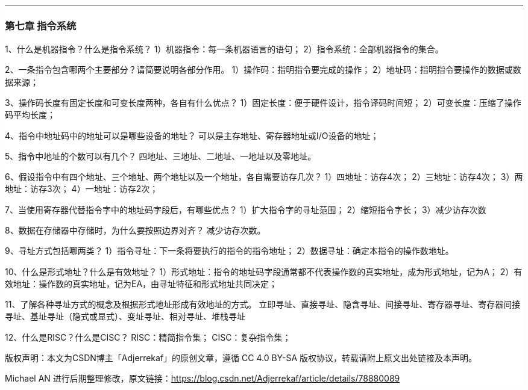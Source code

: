 ------

### 第七章 指令系统

1、什么是机器指令？什么是指令系统？
1）机器指令：每一条机器语言的语句；
2）指令系统：全部机器指令的集合。

2、一条指令包含哪两个主要部分？请简要说明各部分作用。
1）操作码：指明指令要完成的操作；
2）地址码：指明指令要操作的数据或数据来源；

3、操作码长度有固定长度和可变长度两种，各自有什么优点？
1）固定长度：便于硬件设计，指令译码时间短；
2）可变长度：压缩了操作码平均长度；

4、指令中地址码中的地址可以是哪些设备的地址？
可以是主存地址、寄存器地址或I/O设备的地址；

5、指令中地址的个数可以有几个？
四地址、三地址、二地址、一地址以及零地址。

6、假设指令中有四个地址、三个地址、两个地址以及一个地址，各自需要访存几次？
1）四地址：访存4次；
2）三地址：访存4次；
3）两地址：访存3次；
4）一地址：访存2次；

7、当使用寄存器代替指令字中的地址码字段后，有哪些优点？
1）扩大指令字的寻址范围；
2）缩短指令字长；
3）减少访存次数

8、数据在存储器中存储时，为什么要按照边界对齐？
减少访存次数。

9、寻址方式包括哪两类？
1）指令寻址：下一条将要执行的指令的指令地址；
2）数据寻址：确定本指令的操作数地址。

10、什么是形式地址？什么是有效地址？
1）形式地址：指令的地址码字段通常都不代表操作数的真实地址，成为形式地址，记为A；
2）有效地址：操作数的真实地址，记为EA，由寻址特征和形式地址共同决定；

11、了解各种寻址方式的概念及根据形式地址形成有效地址的方式。
立即寻址、直接寻址、隐含寻址、间接寻址、寄存器寻址、寄存器间接寻址、基址寻址（隐式或显式）、变址寻址、相对寻址、堆栈寻址

12、什么是RISC？什么是CISC？
RISC：精简指令集；
CISC：复杂指令集；


版权声明：本文为CSDN博主「Adjerrekaf」的原创文章，遵循 CC 4.0 BY-SA 版权协议，转载请附上原文出处链接及本声明。

Michael AN 进行后期整理修改，原文链接：https://blog.csdn.net/Adjerrekaf/article/details/78880089